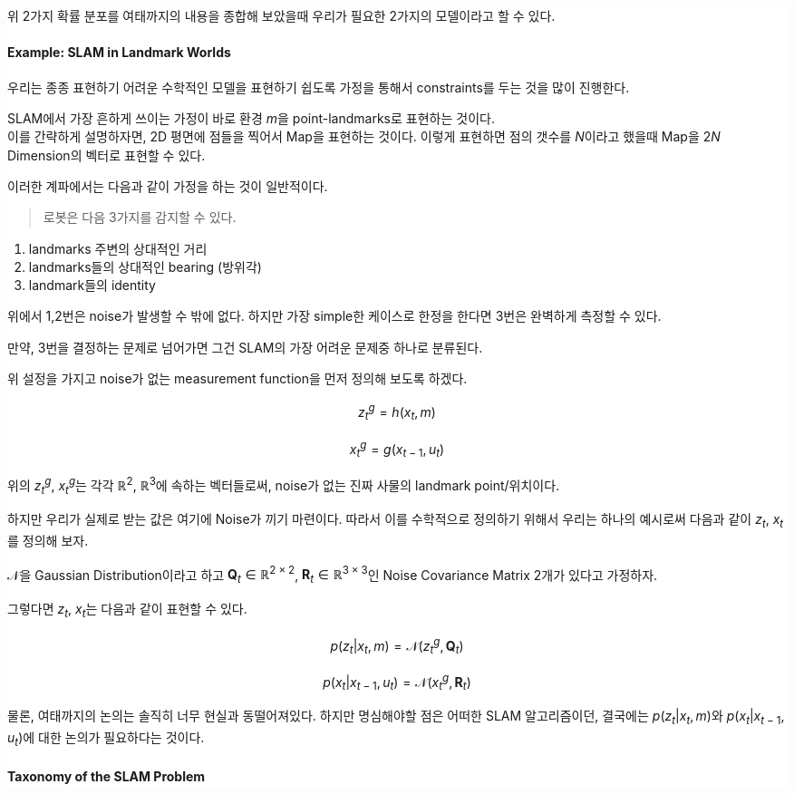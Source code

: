 위 2가지 확률 분포를 여태까지의 내용을 종합해 보았을때 우리가 필요한 2가지의 모델이라고 할 수 있다.

#### Example: SLAM in Landmark Worlds

우리는 종종 표현하기 어려운 수학적인 모델을 표현하기 쉽도록 가정을 통해서 constraints를 두는 것을 많이 진행한다.

SLAM에서 가장 흔하게 쓰이는 가정이 바로 환경 $m$을 point-landmarks로 표현하는 것이다.  
이를 간략하게 설명하자면, 2D 평면에 점들을 찍어서 Map을 표현하는 것이다. 이렇게 표현하면 점의 갯수를 $N$이라고 했을때 Map을 $2N$ Dimension의 벡터로 표현할 수 있다. 

이러한 계파에서는 다음과 같이 가정을 하는 것이 일반적이다. 

> 로봇은 다음 3가지를 감지할 수 있다.
1. landmarks 주변의 상대적인 거리
2. landmarks들의 상대적인 bearing (방위각)
3. landmark들의 identity 

위에서 1,2번은 noise가 발생할 수 밖에 없다. 하지만 가장 simple한 케이스로 한정을 한다면 3번은 완벽하게 측정할 수 있다. 

만약, 3번을 결정하는 문제로 넘어가면 그건 SLAM의 가장 어려운 문제중 하나로 분류된다.

위 설정을 가지고 noise가 없는 measurement function을 먼저 정의해 보도록 하겠다.

$$
z^g_t = h(x_t, m)
\tag{Definition 8}
$$

$$
x^g_t = g(x_{t-1}, u_t)
\tag{Definition 9}
$$

위의 $z^g_t$, $x^g_t$는 각각 $\mathbb{R}^2$, $\mathbb{R}^3$에 속하는 벡터들로써, noise가 없는 진짜 사물의 landmark point/위치이다.

하지만 우리가 실제로 받는 값은 여기에 Noise가 끼기 마련이다. 따라서 이를 수학적으로 정의하기 위해서 우리는 하나의 예시로써 다음과 같이 $z_t$, $x_t$를 정의해 보자.

$\mathcal{N}$을 Gaussian Distribution이라고 하고 $\mathbf{Q}_t \in \mathbb{R}^{2 \times 2}$, $\mathbf{R}_t \in \mathbb{R}^{3 \times 3}$인  Noise Covariance Matrix 2개가 있다고 가정하자.

그렇다면 $z_t$, $x_t$는 다음과 같이 표현할 수 있다.

$$
p(z_t | x_t, m) = \mathcal{N}(z^g_t, \mathbf{Q}_t)
\tag{Definition 10}
$$

$$
p(x_t|x_{t-1}, u_t) = \mathcal{N}(x^g_t, \mathbf{R}_t)
\tag{Definition 11}
$$

물론, 여태까지의 논의는 솔직히 너무 현실과 동떨어져있다. 하지만 명심해야할 점은 어떠한 SLAM 알고리즘이던, 결국에는 $p(z_t | x_t, m)$와 $p(x_t|x_{t-1}, u_t)$에 대한 논의가 필요하다는 것이다. 

#### Taxonomy of the SLAM Problem
